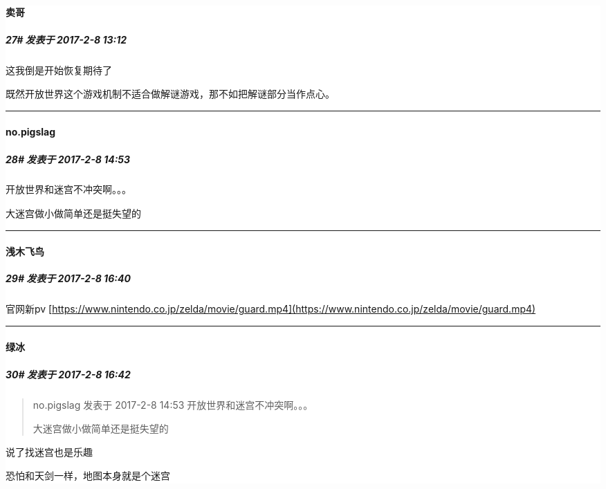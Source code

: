 ####  卖哥  
##### 27#       发表于 2017-2-8 13:12




这我倒是开始恢复期待了

既然开放世界这个游戏机制不适合做解谜游戏，那不如把解谜部分当作点心。







*****

####  no.pigslag  
##### 28#       发表于 2017-2-8 14:53




开放世界和迷宫不冲突啊。。。

大迷宫做小做简单还是挺失望的







*****

####  浅木飞鸟  
##### 29#       发表于 2017-2-8 16:40




官网新pv
[https://www.nintendo.co.jp/zelda/movie/guard.mp4](https://www.nintendo.co.jp/zelda/movie/guard.mp4)







*****

####  绿冰  
##### 30#       发表于 2017-2-8 16:42



<blockquote>no.pigslag 发表于 2017-2-8 14:53
开放世界和迷宫不冲突啊。。。

大迷宫做小做简单还是挺失望的</blockquote>
说了找迷宫也是乐趣

恐怕和天剑一样，地图本身就是个迷宫
